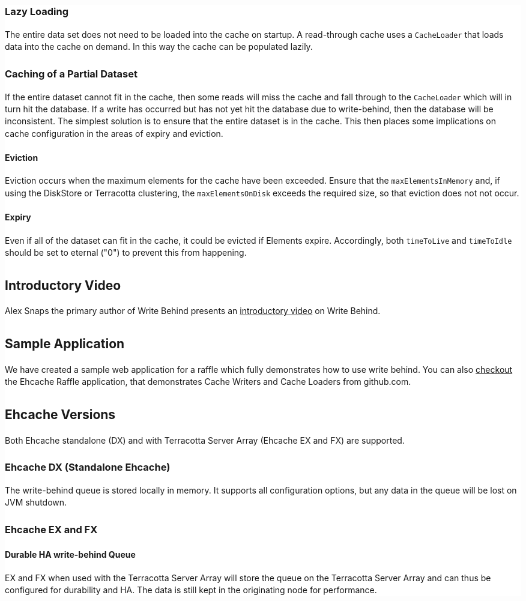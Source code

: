 ### Lazy Loading
The entire data set does not need to be loaded into the cache on startup. A read-through cache
uses a `CacheLoader` that loads data into the cache on demand. In this way the cache can be populated lazily.

### Caching of a Partial Dataset
If the entire dataset cannot fit in the cache, then some reads will miss the cache and fall through to the `CacheLoader` which will
  in turn hit the database. If a write has occurred but has not yet hit the database due to write-behind, then the database will be inconsistent.
The simplest solution is to ensure that the entire dataset is in the cache. This then places some implications on cache configuration
  in the areas of expiry and eviction.

#### Eviction
Eviction occurs when the maximum elements for the cache have been exceeded. Ensure that the `maxElementsInMemory` and, if using the DiskStore
or Terracotta clustering, the `maxElementsOnDisk` exceeds the required size, so that eviction does not not occur.

#### Expiry
Even if all of the dataset can fit in the cache, it could be evicted if Elements expire. Accordingly, both `timeToLive` and
  `timeToIdle` should be set to eternal ("0") to prevent this from happening.

## Introductory Video
Alex Snaps the primary author of Write Behind presents an [introductory video](http://vimeo.com/21193026) on Write Behind.

## Sample Application
We have created a sample web application for a raffle which fully demonstrates how to use write behind.
You can also [checkout](https://github.com/alexsnaps/Ehcache-Raffle) the Ehcache Raffle application, that demonstrates Cache Writers
  and Cache Loaders from github.com.

## Ehcache Versions
Both Ehcache standalone (DX) and with Terracotta Server Array (Ehcache EX and FX) are supported.

### Ehcache DX (Standalone Ehcache)
The write-behind queue is stored locally in memory. It supports all configuration options, but any data in the queue
will be lost on JVM shutdown.

### Ehcache EX and FX

#### Durable HA write-behind Queue
EX and FX when used with the Terracotta Server Array will store the queue on the Terracotta Server Array and can thus be configured
for durability and HA. The data is still kept in the originating node for performance.
